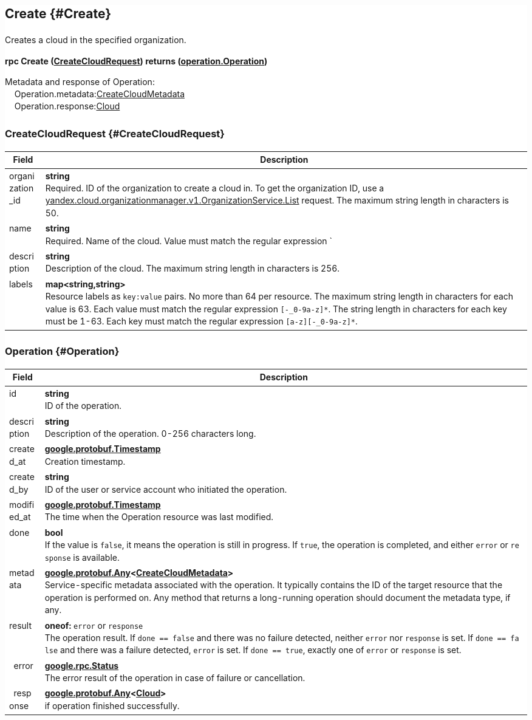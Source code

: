 
## Create {#Create}

Creates a cloud in the specified organization.

**rpc Create ([CreateCloudRequest](#CreateCloudRequest)) returns ([operation.Operation](#Operation))**

Metadata and response of Operation:<br>
	&nbsp;&nbsp;&nbsp;&nbsp;Operation.metadata:[CreateCloudMetadata](#CreateCloudMetadata)<br>
	&nbsp;&nbsp;&nbsp;&nbsp;Operation.response:[Cloud](#Cloud2)<br>

### CreateCloudRequest {#CreateCloudRequest}

Field | Description
--- | ---
organization_id | **string**<br>Required. ID of the organization to create a cloud in. To get the organization ID, use a [yandex.cloud.organizationmanager.v1.OrganizationService.List](/docs/organization-manager/api-ref/grpc/organization_service#List) request. The maximum string length in characters is 50.
name | **string**<br>Required. Name of the cloud. Value must match the regular expression ` |[a-z][-a-z0-9]{1,61}[a-z0-9] `.
description | **string**<br>Description of the cloud. The maximum string length in characters is 256.
labels | **map<string,string>**<br>Resource labels as `` key:value `` pairs. No more than 64 per resource. The maximum string length in characters for each value is 63. Each value must match the regular expression ` [-_0-9a-z]* `. The string length in characters for each key must be 1-63. Each key must match the regular expression ` [a-z][-_0-9a-z]* `.


### Operation {#Operation}

Field | Description
--- | ---
id | **string**<br>ID of the operation. 
description | **string**<br>Description of the operation. 0-256 characters long. 
created_at | **[google.protobuf.Timestamp](https://developers.google.com/protocol-buffers/docs/reference/google.protobuf#timestamp)**<br>Creation timestamp. 
created_by | **string**<br>ID of the user or service account who initiated the operation. 
modified_at | **[google.protobuf.Timestamp](https://developers.google.com/protocol-buffers/docs/reference/google.protobuf#timestamp)**<br>The time when the Operation resource was last modified. 
done | **bool**<br>If the value is `false`, it means the operation is still in progress. If `true`, the operation is completed, and either `error` or `response` is available. 
metadata | **[google.protobuf.Any](https://developers.google.com/protocol-buffers/docs/proto3#any)<[CreateCloudMetadata](#CreateCloudMetadata)>**<br>Service-specific metadata associated with the operation. It typically contains the ID of the target resource that the operation is performed on. Any method that returns a long-running operation should document the metadata type, if any. 
result | **oneof:** `error` or `response`<br>The operation result. If `done == false` and there was no failure detected, neither `error` nor `response` is set. If `done == false` and there was a failure detected, `error` is set. If `done == true`, exactly one of `error` or `response` is set.
&nbsp;&nbsp;error | **[google.rpc.Status](https://cloud.google.com/tasks/docs/reference/rpc/google.rpc#status)**<br>The error result of the operation in case of failure or cancellation. 
&nbsp;&nbsp;response | **[google.protobuf.Any](https://developers.google.com/protocol-buffers/docs/proto3#any)<[Cloud](#Cloud2)>**<br>if operation finished successfully. 
